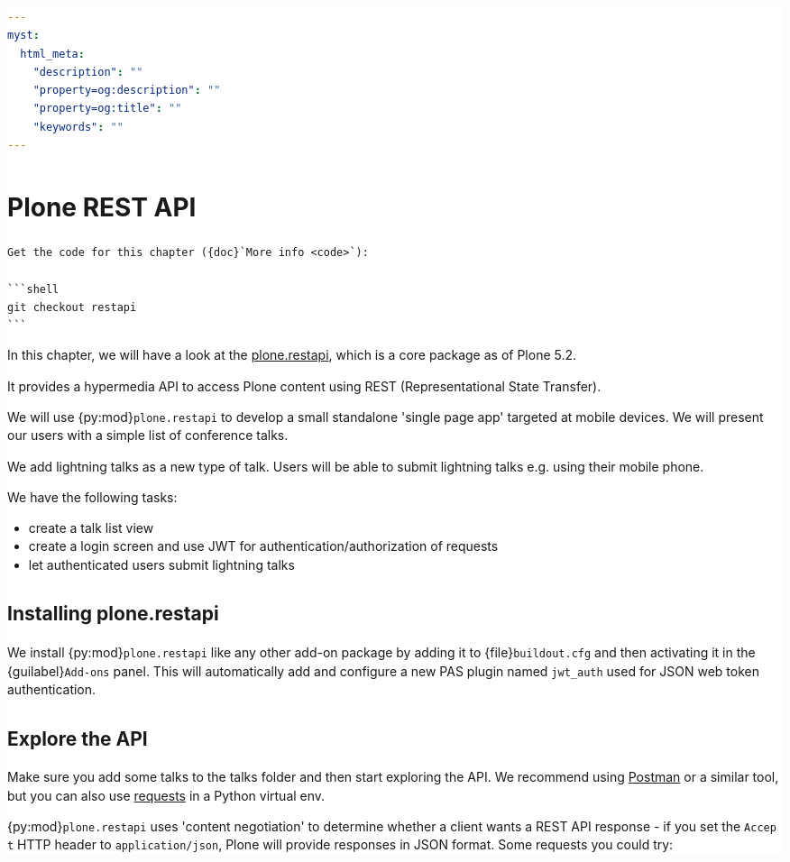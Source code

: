 ```yaml
---
myst:
  html_meta:
    "description": ""
    "property=og:description": ""
    "property=og:title": ""
    "keywords": ""
---
```


# Plone REST API

````{sidebar} Get the code!
Get the code for this chapter ({doc}`More info <code>`):

```shell
git checkout restapi
```
````

In this chapter, we will have a look at the [plone.restapi](plone6docs:plone.restapi/docs/source/index), which is a core package as of Plone 5.2.

It provides a hypermedia API to access Plone content using REST (Representational State Transfer).

We will use {py:mod}`plone.restapi` to develop a small standalone 'single page app' targeted at mobile devices.
We will present our users with a simple list of conference talks.

We add lightning talks as a new type of talk.
Users will be able to submit lightning talks e.g. using their mobile phone.

We have the following tasks:

- create a talk list view
- create a login screen and use JWT for authentication/authorization of requests
- let authenticated users submit lightning talks

## Installing plone.restapi

We install {py:mod}`plone.restapi` like any other add-on package by adding it to {file}`buildout.cfg` and then activating it in the {guilabel}`Add-ons` panel.
This will automatically add and configure a new PAS plugin named `jwt_auth` used for JSON web token authentication.

## Explore the API

Make sure you add some talks to the talks folder and then start exploring the API.
We recommend using [Postman](https://www.postman.com) or a similar tool, but you can also use [requests](https://pypi.org/project/requests) in a Python virtual env.

{py:mod}`plone.restapi` uses 'content negotiation' to determine whether a client wants
a REST API response - if you set the `Accept` HTTP header to `application/json`,
Plone will provide responses in JSON format. Some requests you could try:
